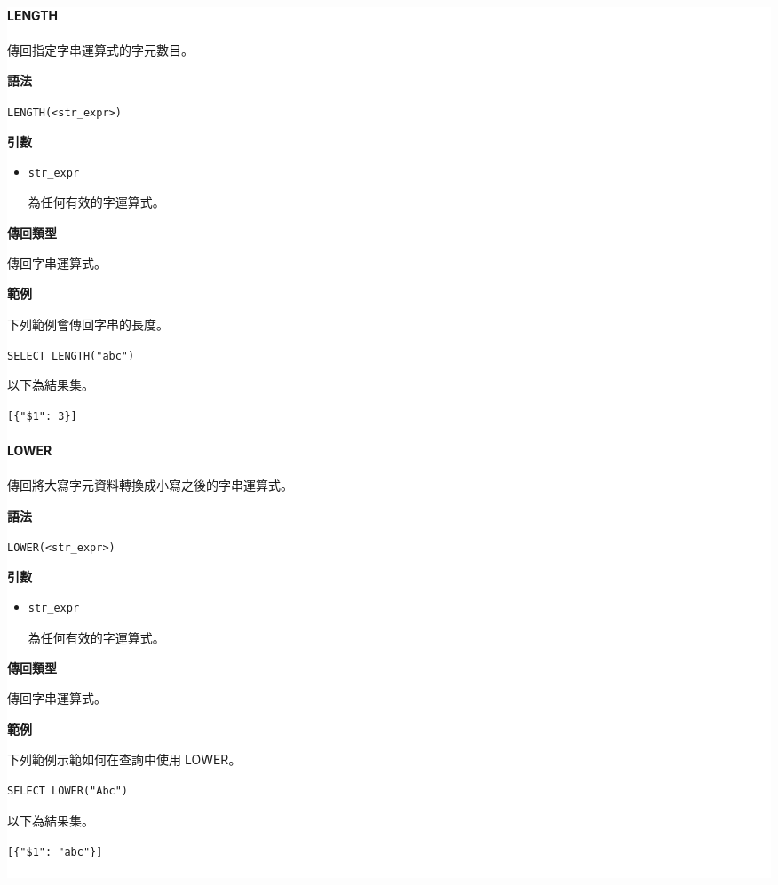 ####  <a name="bk_length"></a> LENGTH  
 傳回指定字串運算式的字元數目。  
  
 **語法**  
  
```  
LENGTH(<str_expr>)  
```  
  
 **引數**  
  
-   `str_expr`  
  
     為任何有效的字運算式。  
  
 **傳回類型**  
  
 傳回字串運算式。  
  
 **範例**  
  
 下列範例會傳回字串的長度。  
  
```  
SELECT LENGTH("abc")  
```  
  
 以下為結果集。  
  
```  
[{"$1": 3}]  
```  
  
####  <a name="bk_lower"></a> LOWER  
 傳回將大寫字元資料轉換成小寫之後的字串運算式。  
  
 **語法**  
  
```  
LOWER(<str_expr>)  
```  
  
 **引數**  
  
-   `str_expr`  
  
     為任何有效的字運算式。  
  
 **傳回類型**  
  
 傳回字串運算式。  
  
 **範例**  
  
 下列範例示範如何在查詢中使用 LOWER。  
  
```  
SELECT LOWER("Abc")  
```  
  
 以下為結果集。  
  
```  
[{"$1": "abc"}]  
  
```  
  